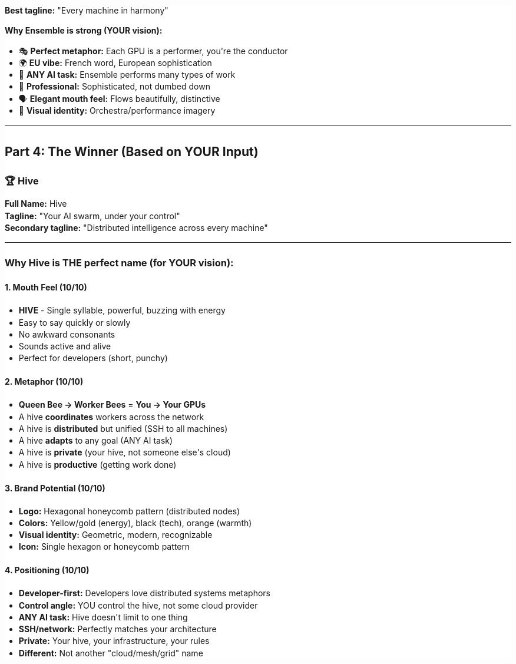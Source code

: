 **Best tagline:** "Every machine in harmony"

**Why Ensemble is strong (YOUR vision):**
- 🎭 **Perfect metaphor:** Each GPU is a performer, you're the conductor
- 🌍 **EU vibe:** French word, European sophistication
- 🎯 **ANY AI task:** Ensemble performs many types of work
- 💼 **Professional:** Sophisticated, not dumbed down
- 🗣️ **Elegant mouth feel:** Flows beautifully, distinctive
- 🎨 **Visual identity:** Orchestra/performance imagery

---

## Part 4: The Winner (Based on YOUR Input)

### 🏆 Hive

**Full Name:** Hive  
**Tagline:** "Your AI swarm, under your control"  
**Secondary tagline:** "Distributed intelligence across every machine"

---

### Why Hive is THE perfect name (for YOUR vision):

#### 1. Mouth Feel (10/10)
- **HIVE** - Single syllable, powerful, buzzing with energy
- Easy to say quickly or slowly
- No awkward consonants
- Sounds active and alive
- Perfect for developers (short, punchy)

#### 2. Metaphor (10/10)
- **Queen Bee → Worker Bees** = **You → Your GPUs**
- A hive **coordinates** workers across the network
- A hive is **distributed** but unified (SSH to all machines)
- A hive **adapts** to any goal (ANY AI task)
- A hive is **private** (your hive, not someone else's cloud)
- A hive is **productive** (getting work done)

#### 3. Brand Potential (10/10)
- **Logo:** Hexagonal honeycomb pattern (distributed nodes)
- **Colors:** Yellow/gold (energy), black (tech), orange (warmth)
- **Visual identity:** Geometric, modern, recognizable
- **Icon:** Single hexagon or honeycomb pattern

#### 4. Positioning (10/10)
- **Developer-first:** Developers love distributed systems metaphors
- **Control angle:** YOU control the hive, not some cloud provider
- **ANY AI task:** Hive doesn't limit to one thing
- **SSH/network:** Perfectly matches your architecture
- **Private:** Your hive, your infrastructure, your rules
- **Different:** Not another "cloud/mesh/grid" name
